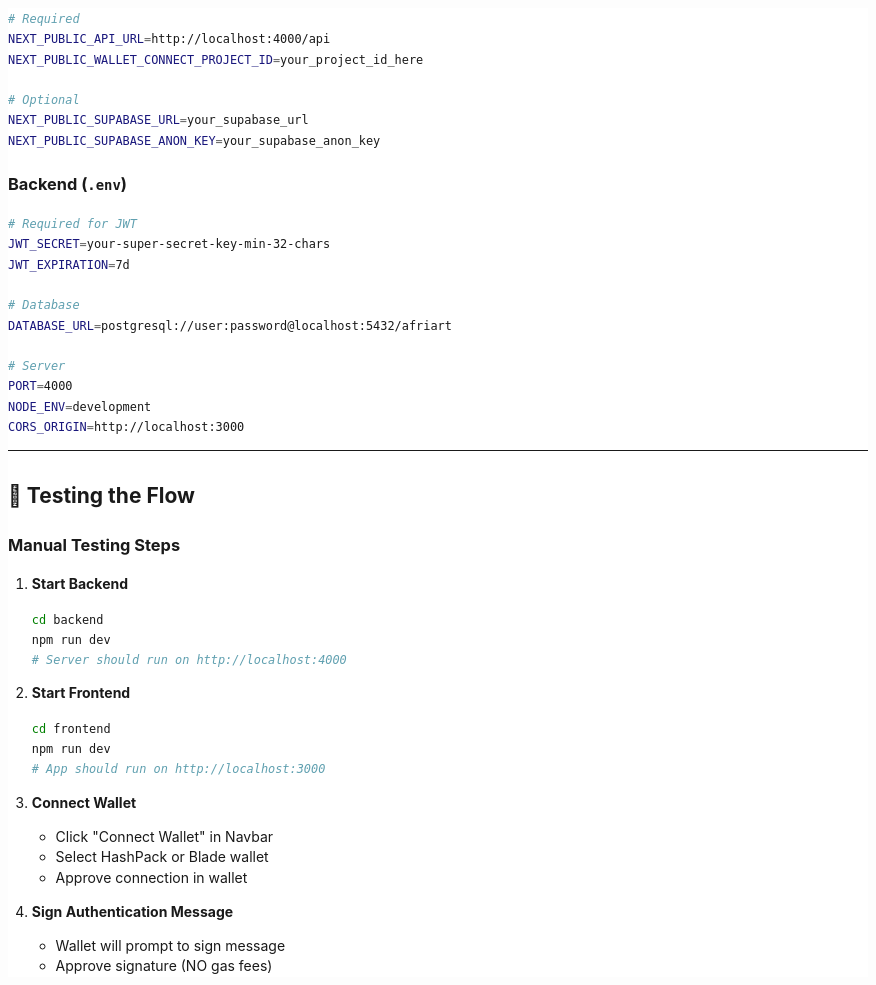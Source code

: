 ```bash
# Required
NEXT_PUBLIC_API_URL=http://localhost:4000/api
NEXT_PUBLIC_WALLET_CONNECT_PROJECT_ID=your_project_id_here

# Optional
NEXT_PUBLIC_SUPABASE_URL=your_supabase_url
NEXT_PUBLIC_SUPABASE_ANON_KEY=your_supabase_anon_key
```

### Backend (`.env`)

```bash
# Required for JWT
JWT_SECRET=your-super-secret-key-min-32-chars
JWT_EXPIRATION=7d

# Database
DATABASE_URL=postgresql://user:password@localhost:5432/afriart

# Server
PORT=4000
NODE_ENV=development
CORS_ORIGIN=http://localhost:3000
```

---

## 🧪 Testing the Flow

### Manual Testing Steps

1. **Start Backend**
   ```bash
   cd backend
   npm run dev
   # Server should run on http://localhost:4000
   ```

2. **Start Frontend**
   ```bash
   cd frontend
   npm run dev
   # App should run on http://localhost:3000
   ```

3. **Connect Wallet**
   - Click "Connect Wallet" in Navbar
   - Select HashPack or Blade wallet
   - Approve connection in wallet

4. **Sign Authentication Message**
   - Wallet will prompt to sign message
   - Approve signature (NO gas fees)
